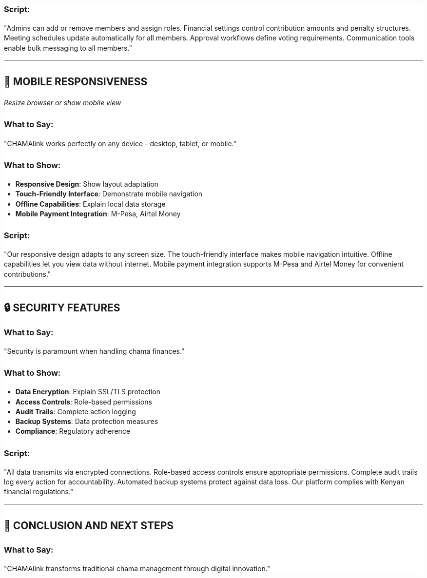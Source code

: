 ### Script:
"Admins can add or remove members and assign roles. Financial settings control contribution amounts and penalty structures. Meeting schedules update automatically for all members. Approval workflows define voting requirements. Communication tools enable bulk messaging to all members."

---

## 📱 **MOBILE RESPONSIVENESS**
*Resize browser or show mobile view*

### What to Say:
"CHAMAlink works perfectly on any device - desktop, tablet, or mobile."

### What to Show:
- **Responsive Design**: Show layout adaptation
- **Touch-Friendly Interface**: Demonstrate mobile navigation
- **Offline Capabilities**: Explain local data storage
- **Mobile Payment Integration**: M-Pesa, Airtel Money

### Script:
"Our responsive design adapts to any screen size. The touch-friendly interface makes mobile navigation intuitive. Offline capabilities let you view data without internet. Mobile payment integration supports M-Pesa and Airtel Money for convenient contributions."

---

## 🔒 **SECURITY FEATURES**

### What to Say:
"Security is paramount when handling chama finances."

### What to Show:
- **Data Encryption**: Explain SSL/TLS protection
- **Access Controls**: Role-based permissions
- **Audit Trails**: Complete action logging
- **Backup Systems**: Data protection measures
- **Compliance**: Regulatory adherence

### Script:
"All data transmits via encrypted connections. Role-based access controls ensure appropriate permissions. Complete audit trails log every action for accountability. Automated backup systems protect against data loss. Our platform complies with Kenyan financial regulations."

---

## 🎯 **CONCLUSION AND NEXT STEPS**

### What to Say:
"CHAMAlink transforms traditional chama management through digital innovation."
